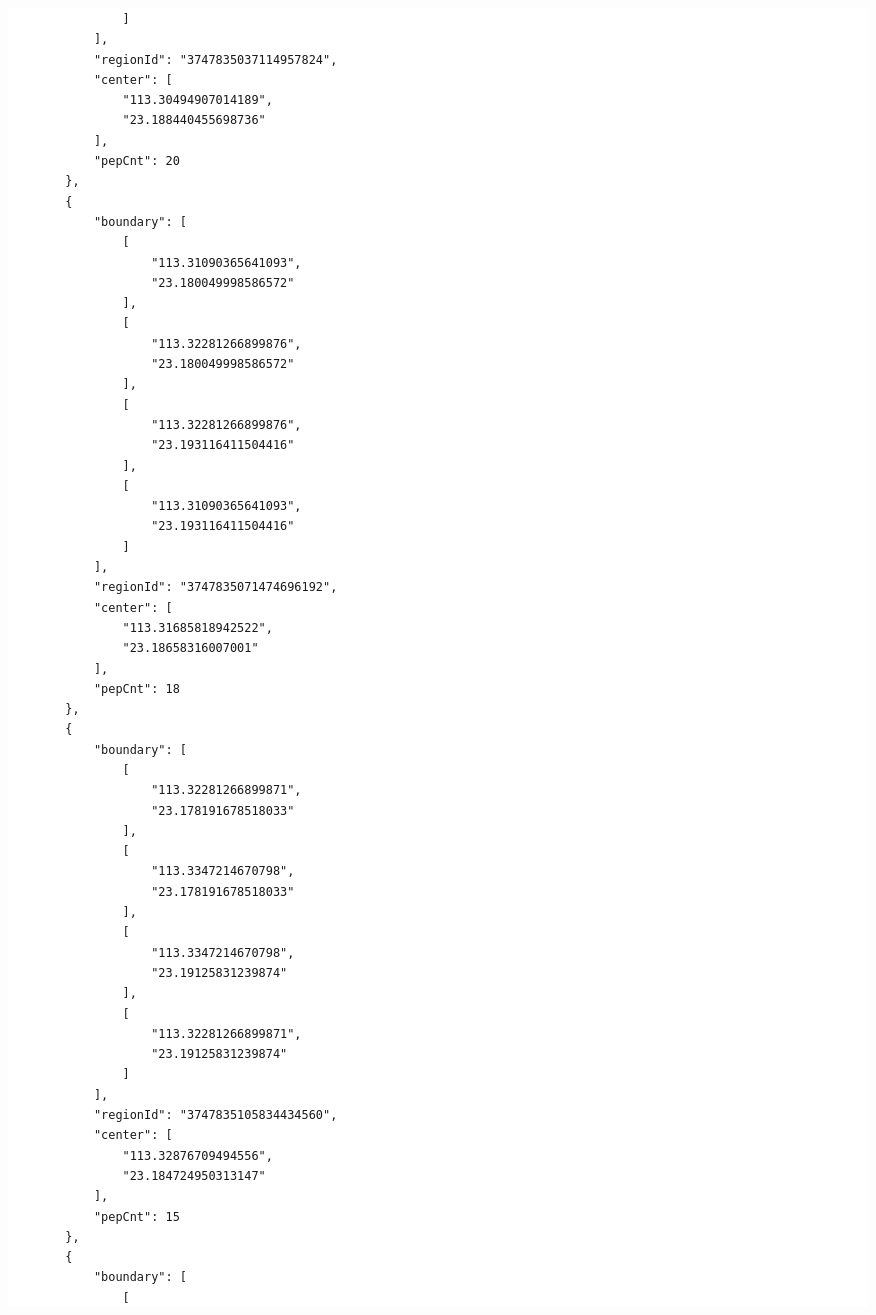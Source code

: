                     ]
                ],
                "regionId": "3747835037114957824",
                "center": [
                    "113.30494907014189",
                    "23.188440455698736"
                ],
                "pepCnt": 20
            },
            {
                "boundary": [
                    [
                        "113.31090365641093",
                        "23.180049998586572"
                    ],
                    [
                        "113.32281266899876",
                        "23.180049998586572"
                    ],
                    [
                        "113.32281266899876",
                        "23.193116411504416"
                    ],
                    [
                        "113.31090365641093",
                        "23.193116411504416"
                    ]
                ],
                "regionId": "3747835071474696192",
                "center": [
                    "113.31685818942522",
                    "23.18658316007001"
                ],
                "pepCnt": 18
            },
            {
                "boundary": [
                    [
                        "113.32281266899871",
                        "23.178191678518033"
                    ],
                    [
                        "113.3347214670798",
                        "23.178191678518033"
                    ],
                    [
                        "113.3347214670798",
                        "23.19125831239874"
                    ],
                    [
                        "113.32281266899871",
                        "23.19125831239874"
                    ]
                ],
                "regionId": "3747835105834434560",
                "center": [
                    "113.32876709494556",
                    "23.184724950313147"
                ],
                "pepCnt": 15
            },
            {
                "boundary": [
                    [
